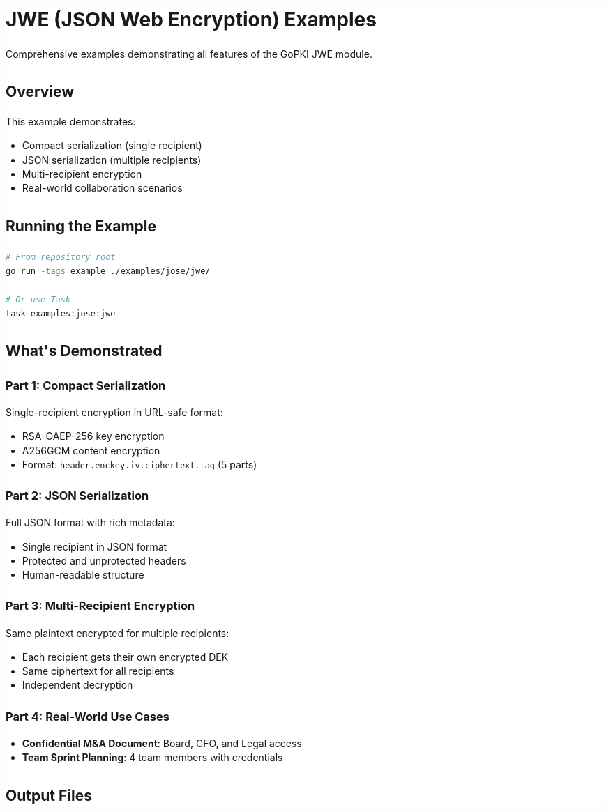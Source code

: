 # JWE (JSON Web Encryption) Examples

Comprehensive examples demonstrating all features of the GoPKI JWE module.

## Overview

This example demonstrates:
- Compact serialization (single recipient)
- JSON serialization (multiple recipients)
- Multi-recipient encryption
- Real-world collaboration scenarios

## Running the Example

```bash
# From repository root
go run -tags example ./examples/jose/jwe/

# Or use Task
task examples:jose:jwe
```

## What's Demonstrated

### Part 1: Compact Serialization
Single-recipient encryption in URL-safe format:
- RSA-OAEP-256 key encryption
- A256GCM content encryption
- Format: `header.enckey.iv.ciphertext.tag` (5 parts)

### Part 2: JSON Serialization
Full JSON format with rich metadata:
- Single recipient in JSON format
- Protected and unprotected headers
- Human-readable structure

### Part 3: Multi-Recipient Encryption
Same plaintext encrypted for multiple recipients:
- Each recipient gets their own encrypted DEK
- Same ciphertext for all recipients
- Independent decryption

### Part 4: Real-World Use Cases
- **Confidential M&A Document**: Board, CFO, and Legal access
- **Team Sprint Planning**: 4 team members with credentials

## Output Files
